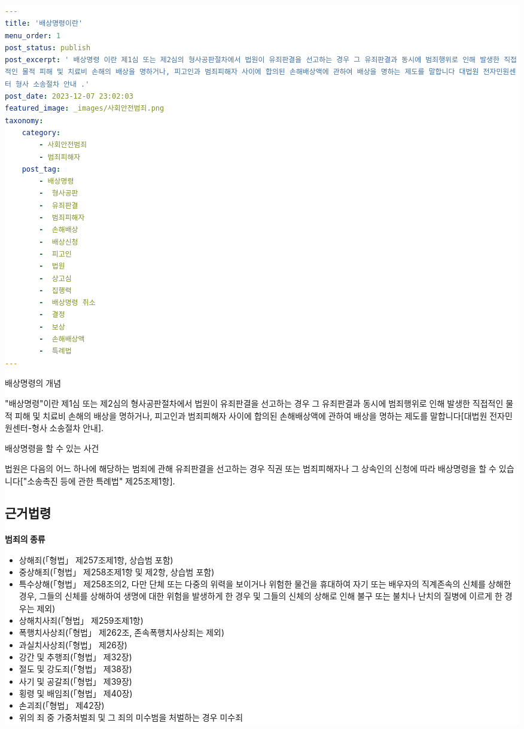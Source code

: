 ```yaml
---
title: '배상명령이란'
menu_order: 1
post_status: publish
post_excerpt: ' 배상명령 이란 제1심 또는 제2심의 형사공판절차에서 법원이 유죄판결을 선고하는 경우 그 유죄판결과 동시에 범죄행위로 인해 발생한 직접적인 물적 피해 및 치료비 손해의 배상을 명하거나, 피고인과 범죄피해자 사이에 합의된 손해배상액에 관하여 배상을 명하는 제도를 말합니다 대법원 전자민원센터 형사 소송절차 안내 .'
post_date: 2023-12-07 23:02:03
featured_image: _images/사회안전범죄.png
taxonomy:
    category:
        - 사회안전범죄
        - 범죄피해자
    post_tag:
        - 배상명령
        -  형사공판
        -  유죄판결
        -  범죄피해자
        -  손해배상
        -  배상신청
        -  피고인
        -  법원
        -  상고심
        -  집행력
        -  배상명령 취소
        -  결정
        -  보상
        -  손해배상액
        -  특례법
---
```



배상명령의 개념

"배상명령"이란 제1심 또는 제2심의 형사공판절차에서 법원이 유죄판결을 선고하는 경우 그 유죄판결과 동시에 범죄행위로 인해 발생한 직접적인 물적 피해 및 치료비 손해의 배상을 명하거나, 피고인과 범죄피해자 사이에 합의된 손해배상액에 관하여 배상을 명하는 제도를 말합니다[대법원 전자민원센터-형사 소송절차 안내].

배상명령을 할 수 있는 사건

법원은 다음의 어느 하나에 해당하는 범죄에 관해 유죄판결을 선고하는 경우 직권 또는 범죄피해자나 그 상속인의 신청에 따라 배상명령을 할 수 있습니다["소송촉진 등에 관한 특례법" 제25조제1항].

## 근거법령

**범죄의 종류**

- 상해죄(「형법」 제257조제1항, 상습범 포함)
- 중상해죄(「형법」 제258조제1항 및 제2항, 상습범 포함)
- 특수상해(「형법」 제258조의2, 다만 단체 또는 다중의 위력을 보이거나 위험한 물건을 휴대하여 자기 또는 배우자의 직계존속의 신체를 상해한 경우, 그들의 신체를 상해하여 생명에 대한 위험을 발생하게 한 경우 및 그들의 신체의 상해로 인해 불구 또는 불치나 난치의 질병에 이르게 한 경우는 제외)
- 상해치사죄(「형법」 제259조제1항)
- 폭행치사상죄(「형법」 제262조, 존속폭행치사상죄는 제외)
- 과실치사상죄(「형법」 제26장)
- 강간 및 추행죄(「형법」 제32장)
- 절도 및 강도죄(「형법」 제38장)
- 사기 및 공갈죄(「형법」 제39장)
- 횡령 및 배임죄(「형법」 제40장)
- 손괴죄(「형법」 제42장)
- 위의 죄 중 가중처벌죄 및 그 죄의 미수범을 처벌하는 경우 미수죄
